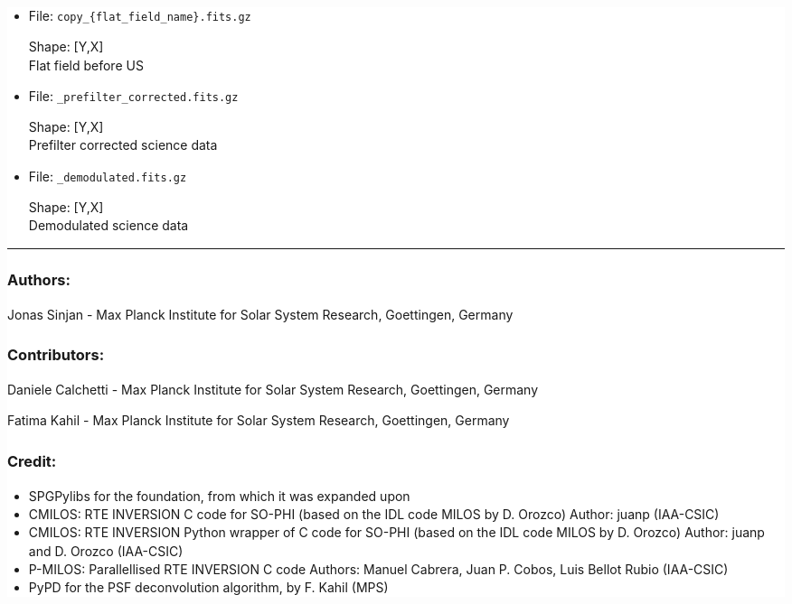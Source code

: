 - File: `copy_{flat_field_name}.fits.gz`

  Shape: [Y,X] <br>
  Flat field before US

- File: `_prefilter_corrected.fits.gz`

  Shape: [Y,X] <br>
  Prefilter corrected science data

- File: `_demodulated.fits.gz`

  Shape: [Y,X] <br>
  Demodulated science data
 
***


### **Authors**: <br>

Jonas Sinjan - Max Planck Institute for Solar System Research, Goettingen, Germany

### **Contributors**: <br>

Daniele Calchetti - Max Planck Institute for Solar System Research, Goettingen, Germany

Fatima Kahil - Max Planck Institute for Solar System Research, Goettingen, Germany

### **Credit**: <br>

- SPGPylibs for the foundation, from which it was expanded upon
- CMILOS: RTE INVERSION C code for SO-PHI (based on the IDL code MILOS by D. Orozco) Author: juanp (IAA-CSIC)
- CMILOS: RTE INVERSION Python wrapper of C code for SO-PHI (based on the IDL code MILOS by D. Orozco) Author: juanp and D. Orozco (IAA-CSIC)
- P-MILOS:  Parallellised RTE INVERSION C code Authors: Manuel Cabrera, Juan P. Cobos, Luis Bellot Rubio (IAA-CSIC)
- PyPD for the PSF deconvolution algorithm, by F. Kahil (MPS)